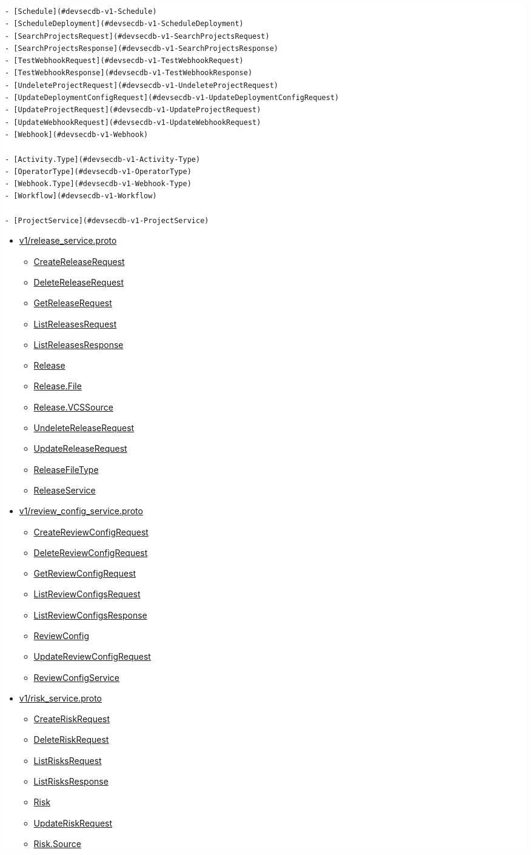     - [Schedule](#devsecdb-v1-Schedule)
    - [ScheduleDeployment](#devsecdb-v1-ScheduleDeployment)
    - [SearchProjectsRequest](#devsecdb-v1-SearchProjectsRequest)
    - [SearchProjectsResponse](#devsecdb-v1-SearchProjectsResponse)
    - [TestWebhookRequest](#devsecdb-v1-TestWebhookRequest)
    - [TestWebhookResponse](#devsecdb-v1-TestWebhookResponse)
    - [UndeleteProjectRequest](#devsecdb-v1-UndeleteProjectRequest)
    - [UpdateDeploymentConfigRequest](#devsecdb-v1-UpdateDeploymentConfigRequest)
    - [UpdateProjectRequest](#devsecdb-v1-UpdateProjectRequest)
    - [UpdateWebhookRequest](#devsecdb-v1-UpdateWebhookRequest)
    - [Webhook](#devsecdb-v1-Webhook)
  
    - [Activity.Type](#devsecdb-v1-Activity-Type)
    - [OperatorType](#devsecdb-v1-OperatorType)
    - [Webhook.Type](#devsecdb-v1-Webhook-Type)
    - [Workflow](#devsecdb-v1-Workflow)
  
    - [ProjectService](#devsecdb-v1-ProjectService)
  
- [v1/release_service.proto](#v1_release_service-proto)
    - [CreateReleaseRequest](#devsecdb-v1-CreateReleaseRequest)
    - [DeleteReleaseRequest](#devsecdb-v1-DeleteReleaseRequest)
    - [GetReleaseRequest](#devsecdb-v1-GetReleaseRequest)
    - [ListReleasesRequest](#devsecdb-v1-ListReleasesRequest)
    - [ListReleasesResponse](#devsecdb-v1-ListReleasesResponse)
    - [Release](#devsecdb-v1-Release)
    - [Release.File](#devsecdb-v1-Release-File)
    - [Release.VCSSource](#devsecdb-v1-Release-VCSSource)
    - [UndeleteReleaseRequest](#devsecdb-v1-UndeleteReleaseRequest)
    - [UpdateReleaseRequest](#devsecdb-v1-UpdateReleaseRequest)
  
    - [ReleaseFileType](#devsecdb-v1-ReleaseFileType)
  
    - [ReleaseService](#devsecdb-v1-ReleaseService)
  
- [v1/review_config_service.proto](#v1_review_config_service-proto)
    - [CreateReviewConfigRequest](#devsecdb-v1-CreateReviewConfigRequest)
    - [DeleteReviewConfigRequest](#devsecdb-v1-DeleteReviewConfigRequest)
    - [GetReviewConfigRequest](#devsecdb-v1-GetReviewConfigRequest)
    - [ListReviewConfigsRequest](#devsecdb-v1-ListReviewConfigsRequest)
    - [ListReviewConfigsResponse](#devsecdb-v1-ListReviewConfigsResponse)
    - [ReviewConfig](#devsecdb-v1-ReviewConfig)
    - [UpdateReviewConfigRequest](#devsecdb-v1-UpdateReviewConfigRequest)
  
    - [ReviewConfigService](#devsecdb-v1-ReviewConfigService)
  
- [v1/risk_service.proto](#v1_risk_service-proto)
    - [CreateRiskRequest](#devsecdb-v1-CreateRiskRequest)
    - [DeleteRiskRequest](#devsecdb-v1-DeleteRiskRequest)
    - [ListRisksRequest](#devsecdb-v1-ListRisksRequest)
    - [ListRisksResponse](#devsecdb-v1-ListRisksResponse)
    - [Risk](#devsecdb-v1-Risk)
    - [UpdateRiskRequest](#devsecdb-v1-UpdateRiskRequest)
  
    - [Risk.Source](#devsecdb-v1-Risk-Source)
  